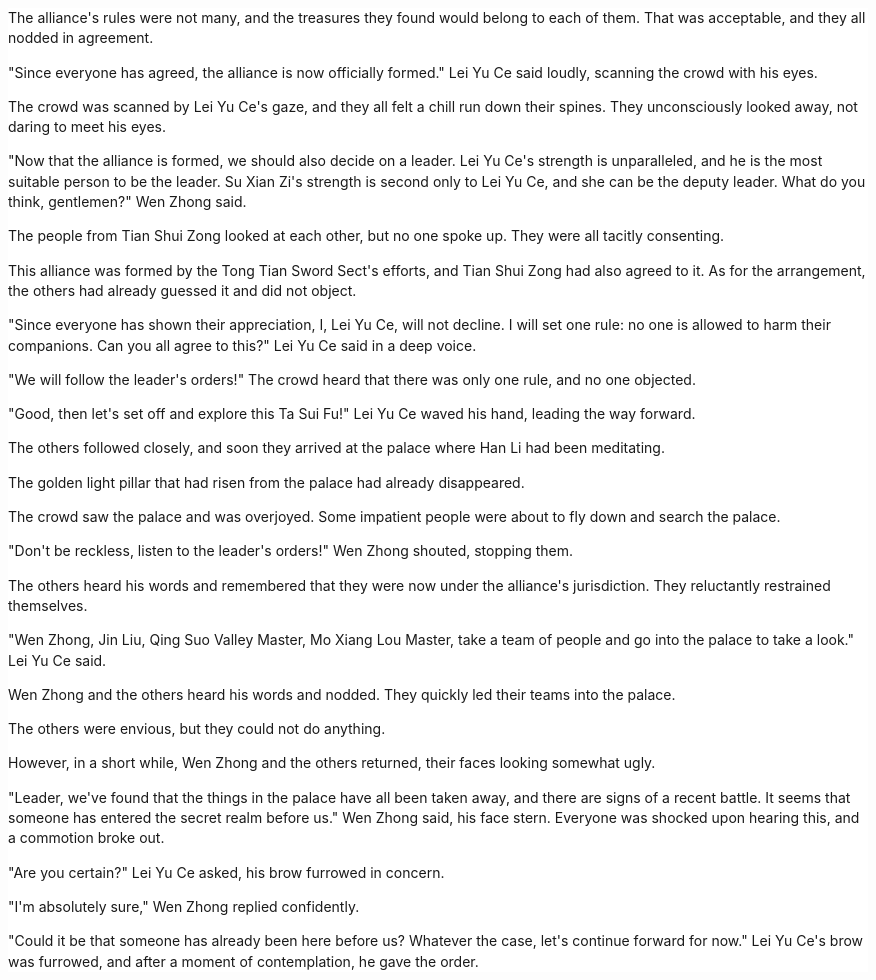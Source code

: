 The alliance's rules were not many, and the treasures they found would belong to each of them. That was acceptable, and they all nodded in agreement.

"Since everyone has agreed, the alliance is now officially formed." Lei Yu Ce said loudly, scanning the crowd with his eyes.

The crowd was scanned by Lei Yu Ce's gaze, and they all felt a chill run down their spines. They unconsciously looked away, not daring to meet his eyes.

"Now that the alliance is formed, we should also decide on a leader. Lei Yu Ce's strength is unparalleled, and he is the most suitable person to be the leader. Su Xian Zi's strength is second only to Lei Yu Ce, and she can be the deputy leader. What do you think, gentlemen?" Wen Zhong said.

The people from Tian Shui Zong looked at each other, but no one spoke up. They were all tacitly consenting.

This alliance was formed by the Tong Tian Sword Sect's efforts, and Tian Shui Zong had also agreed to it. As for the arrangement, the others had already guessed it and did not object.

"Since everyone has shown their appreciation, I, Lei Yu Ce, will not decline. I will set one rule: no one is allowed to harm their companions. Can you all agree to this?" Lei Yu Ce said in a deep voice.

"We will follow the leader's orders!" The crowd heard that there was only one rule, and no one objected.

"Good, then let's set off and explore this Ta Sui Fu!" Lei Yu Ce waved his hand, leading the way forward.

The others followed closely, and soon they arrived at the palace where Han Li had been meditating.

The golden light pillar that had risen from the palace had already disappeared.

The crowd saw the palace and was overjoyed. Some impatient people were about to fly down and search the palace.

"Don't be reckless, listen to the leader's orders!" Wen Zhong shouted, stopping them.

The others heard his words and remembered that they were now under the alliance's jurisdiction. They reluctantly restrained themselves.

"Wen Zhong, Jin Liu, Qing Suo Valley Master, Mo Xiang Lou Master, take a team of people and go into the palace to take a look." Lei Yu Ce said.

Wen Zhong and the others heard his words and nodded. They quickly led their teams into the palace.

The others were envious, but they could not do anything.

However, in a short while, Wen Zhong and the others returned, their faces looking somewhat ugly.

"Leader, we've found that the things in the palace have all been taken away, and there are signs of a recent battle. It seems that someone has entered the secret realm before us." Wen Zhong said, his face stern.
Everyone was shocked upon hearing this, and a commotion broke out.

"Are you certain?" Lei Yu Ce asked, his brow furrowed in concern.

"I'm absolutely sure," Wen Zhong replied confidently.

"Could it be that someone has already been here before us? Whatever the case, let's continue forward for now." Lei Yu Ce's brow was furrowed, and after a moment of contemplation, he gave the order.
